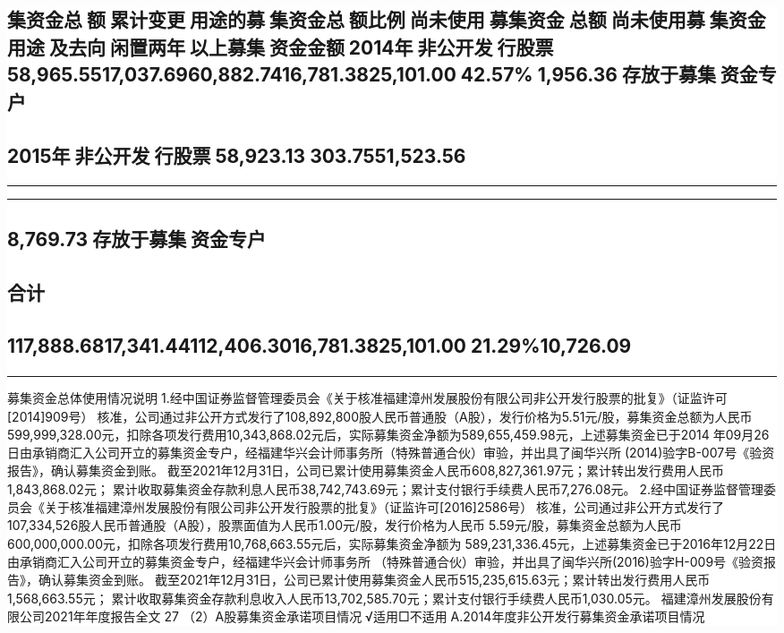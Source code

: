 集资金总
额
累计变更
用途的募
集资金总
额比例
尚未使用
募集资金
总额
尚未使用募
集资金用途
及去向
闲置两年
以上募集
资金金额
2014年
非公开发
行股票
58,965.5517,037.6960,882.7416,781.3825,101.00
42.57%
1,956.36
存放于募集
资金专户
----
2015年
非公开发
行股票
58,923.13
303.7551,523.56
---
---
---
8,769.73
存放于募集
资金专户
----
合计
--
117,888.6817,341.44112,406.3016,781.3825,101.00
21.29%10,726.09
--
---
募集资金总体使用情况说明
1.经中国证券监督管理委员会《关于核准福建漳州发展股份有限公司非公开发行股票的批复》（证监许可[2014]909号）
核准，公司通过非公开方式发行了108,892,800股人民币普通股（A股），发行价格为5.51元/股，募集资金总额为人民币
599,999,328.00元，扣除各项发行费用10,343,868.02元后，实际募集资金净额为589,655,459.98元，上述募集资金已于2014
年09月26日由承销商汇入公司开立的募集资金专户，经福建华兴会计师事务所（特殊普通合伙）审验，并出具了闽华兴所
(2014)验字B-007号《验资报告》，确认募集资金到账。
截至2021年12月31日，公司已累计使用募集资金人民币608,827,361.97元；累计转出发行费用人民币1,843,868.02元；
累计收取募集资金存款利息人民币38,742,743.69元；累计支付银行手续费人民币7,276.08元。
2.经中国证券监督管理委员会《关于核准福建漳州发展股份有限公司非公开发行股票的批复》（证监许可[2016]2586号）
核准，公司通过非公开方式发行了107,334,526股人民币普通股（A股），股票面值为人民币1.00元/股，发行价格为人民币
5.59元/股，募集资金总额为人民币600,000,000.00元，扣除各项发行费用10,768,663.55元后，实际募集资金净额为
589,231,336.45元，上述募集资金已于2016年12月22日由承销商汇入公司开立的募集资金专户，经福建华兴会计师事务所
（特殊普通合伙）审验，并出具了闽华兴所(2016)验字H-009号《验资报告》，确认募集资金到账。
截至2021年12月31日，公司已累计使用募集资金人民币515,235,615.63元；累计转出发行费用人民币1,568,663.55元；
累计收取募集资金存款利息收入人民币13,702,585.70元；累计支付银行手续费人民币1,030.05元。
福建漳州发展股份有限公司2021年年度报告全文
27
（2）A股募集资金承诺项目情况
√适用□不适用
A.2014年度非公开发行募集资金承诺项目情况